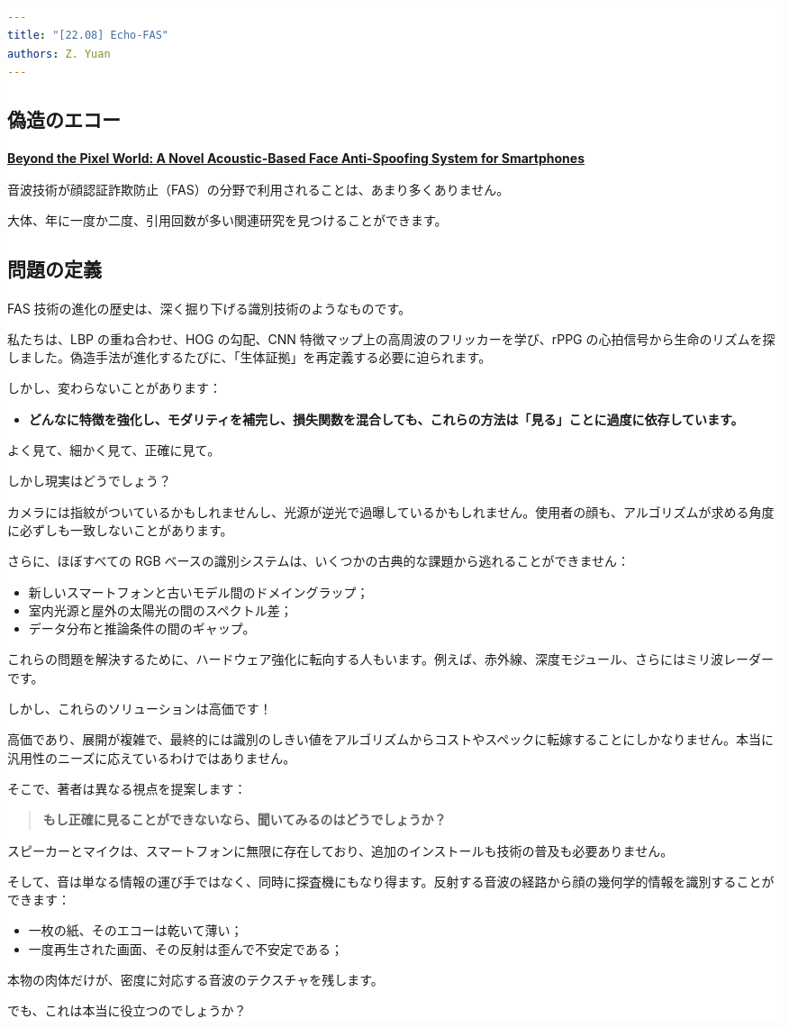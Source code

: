 ```yaml
---
title: "[22.08] Echo-FAS"
authors: Z. Yuan
---
```


## 偽造のエコー

[**Beyond the Pixel World: A Novel Acoustic-Based Face Anti-Spoofing System for Smartphones**](https://drive.google.com/file/d/1ggyRAQgWdSSS-tVMJvxPE7QwNUXSBLqf/view)

音波技術が顔認証詐欺防止（FAS）の分野で利用されることは、あまり多くありません。

大体、年に一度か二度、引用回数が多い関連研究を見つけることができます。

## 問題の定義

FAS 技術の進化の歴史は、深く掘り下げる識別技術のようなものです。

私たちは、LBP の重ね合わせ、HOG の勾配、CNN 特徴マップ上の高周波のフリッカーを学び、rPPG の心拍信号から生命のリズムを探しました。偽造手法が進化するたびに、「生体証拠」を再定義する必要に迫られます。

しかし、変わらないことがあります：

- **どんなに特徴を強化し、モダリティを補完し、損失関数を混合しても、これらの方法は「見る」ことに過度に依存しています。**

よく見て、細かく見て、正確に見て。

しかし現実はどうでしょう？

カメラには指紋がついているかもしれませんし、光源が逆光で過曝しているかもしれません。使用者の顔も、アルゴリズムが求める角度に必ずしも一致しないことがあります。

さらに、ほぼすべての RGB ベースの識別システムは、いくつかの古典的な課題から逃れることができません：

- 新しいスマートフォンと古いモデル間のドメイングラップ；
- 室内光源と屋外の太陽光の間のスペクトル差；
- データ分布と推論条件の間のギャップ。

これらの問題を解決するために、ハードウェア強化に転向する人もいます。例えば、赤外線、深度モジュール、さらにはミリ波レーダーです。

しかし、これらのソリューションは高価です！

高価であり、展開が複雑で、最終的には識別のしきい値をアルゴリズムからコストやスペックに転嫁することにしかなりません。本当に汎用性のニーズに応えているわけではありません。

そこで、著者は異なる視点を提案します：

> **もし正確に見ることができないなら、聞いてみるのはどうでしょうか？**

スピーカーとマイクは、スマートフォンに無限に存在しており、追加のインストールも技術の普及も必要ありません。

そして、音は単なる情報の運び手ではなく、同時に探査機にもなり得ます。反射する音波の経路から顔の幾何学的情報を識別することができます：

- 一枚の紙、そのエコーは乾いて薄い；
- 一度再生された画面、その反射は歪んで不安定である；

本物の肉体だけが、密度に対応する音波のテクスチャを残します。

でも、これは本当に役立つのでしょうか？
